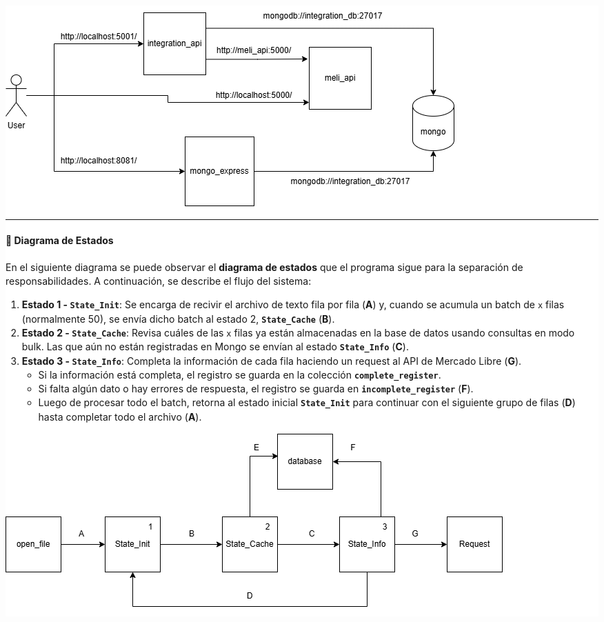 ![Component Diagram](./assets/component_diagram.png)

---

#### 🔄 Diagrama de Estados

En el siguiente diagrama se puede observar el **diagrama de estados** que el programa sigue para la separación de responsabilidades. A continuación, se describe el flujo del sistema:

1. **Estado 1 - `State_Init`**: Se encarga de recivir el archivo de texto fila por fila (**A**) y, cuando se acumula un batch de `x` filas (normalmente 50), se envía dicho batch al estado 2, **`State_Cache`** (**B**).
2. **Estado 2 - `State_Cache`**: Revisa cuáles de las `x` filas ya están almacenadas en la base de datos usando consultas en modo bulk. Las que aún no están registradas en Mongo se envían al estado **`State_Info`** (**C**).
3. **Estado 3 - `State_Info`**: Completa la información de cada fila haciendo un request al API de Mercado Libre (**G**).  
   - Si la información está completa, el registro se guarda en la colección **`complete_register`**.  
   - Si falta algún dato o hay errores de respuesta, el registro se guarda en **`incomplete_register`** (**F**).  
   - Luego de procesar todo el batch, retorna al estado inicial **`State_Init`** para continuar con el siguiente grupo de filas (**D**) hasta completar todo el archivo (**A**).

![State Diagram](./assets/state_diagram.png)
